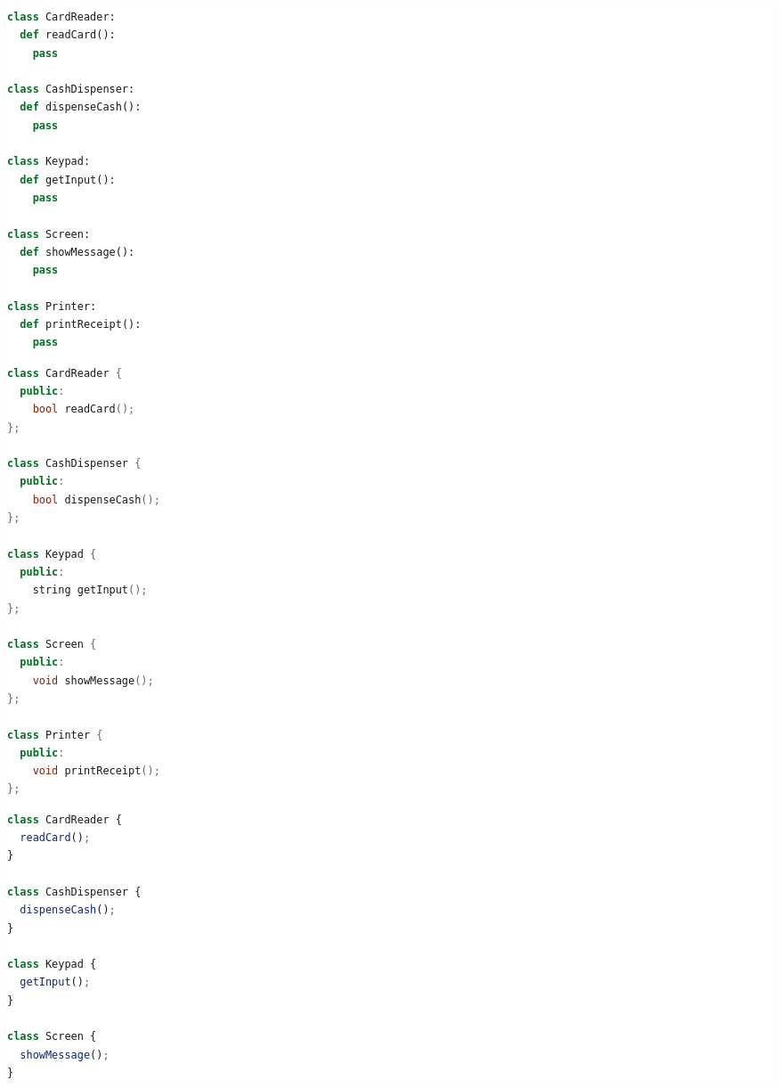 ```python
class CardReader:
  def readCard():
    pass

class CashDispenser:
  def dispenseCash():
    pass

class Keypad:
  def getInput():
    pass

class Screen:
  def showMessage():
    pass

class Printer:
  def printReceipt():
    pass
```

```c++
class CardReader {
  public: 
    bool readCard();
};

class CashDispenser {
  public: 
    bool dispenseCash();
};

class Keypad {
  public: 
    string getInput();
};

class Screen {
  public: 
    void showMessage();
};

class Printer {
  public: 
    void printReceipt();
};
```

```javascript
class CardReader {
  readCard();
}

class CashDispenser {
  dispenseCash();
}

class Keypad {
  getInput();
}

class Screen {
  showMessage();
}
```